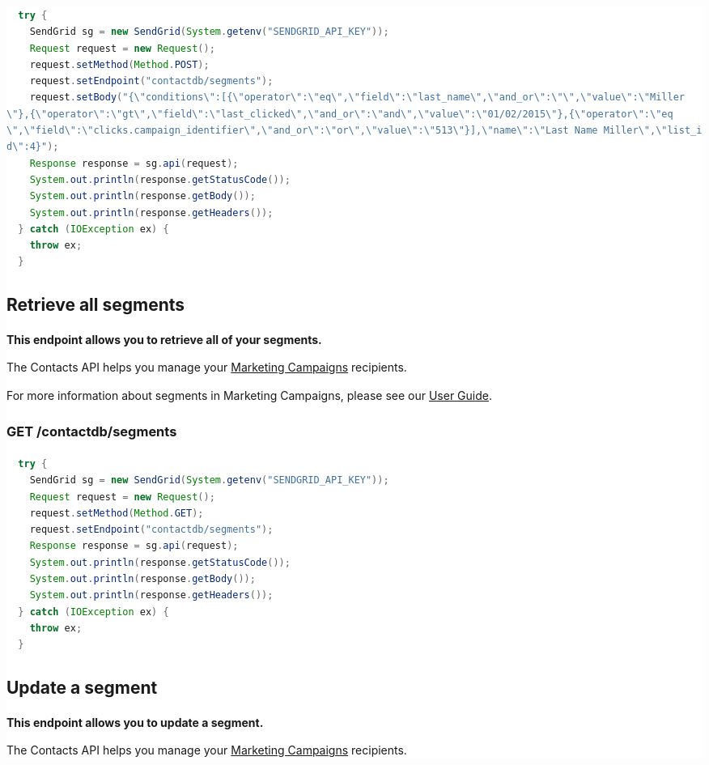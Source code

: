 
```java
  try {
    SendGrid sg = new SendGrid(System.getenv("SENDGRID_API_KEY"));
    Request request = new Request();
    request.setMethod(Method.POST);
    request.setEndpoint("contactdb/segments");
    request.setBody("{\"conditions\":[{\"operator\":\"eq\",\"field\":\"last_name\",\"and_or\":\"\",\"value\":\"Miller\"},{\"operator\":\"gt\",\"field\":\"last_clicked\",\"and_or\":\"and\",\"value\":\"01/02/2015\"},{\"operator\":\"eq\",\"field\":\"clicks.campaign_identifier\",\"and_or\":\"or\",\"value\":\"513\"}],\"name\":\"Last Name Miller\",\"list_id\":4}");
    Response response = sg.api(request);
    System.out.println(response.getStatusCode());
    System.out.println(response.getBody());
    System.out.println(response.getHeaders());
  } catch (IOException ex) {
    throw ex;
  }
```
## Retrieve all segments

**This endpoint allows you to retrieve all of your segments.**

The Contacts API helps you manage your [Marketing Campaigns](https://sendgrid.com/docs/User_Guide/Marketing_Campaigns/index.html) recipients.

For more information about segments in Marketing Campaigns, please see our [User Guide](https://sendgrid.com/docs/User_Guide/Marketing_Campaigns/lists.html#-Create-a-Segment).

### GET /contactdb/segments


```java
  try {
    SendGrid sg = new SendGrid(System.getenv("SENDGRID_API_KEY"));
    Request request = new Request();
    request.setMethod(Method.GET);
    request.setEndpoint("contactdb/segments");
    Response response = sg.api(request);
    System.out.println(response.getStatusCode());
    System.out.println(response.getBody());
    System.out.println(response.getHeaders());
  } catch (IOException ex) {
    throw ex;
  }
```
## Update a segment

**This endpoint allows you to update a segment.**

The Contacts API helps you manage your [Marketing Campaigns](https://sendgrid.com/docs/User_Guide/Marketing_Campaigns/index.html) recipients.
